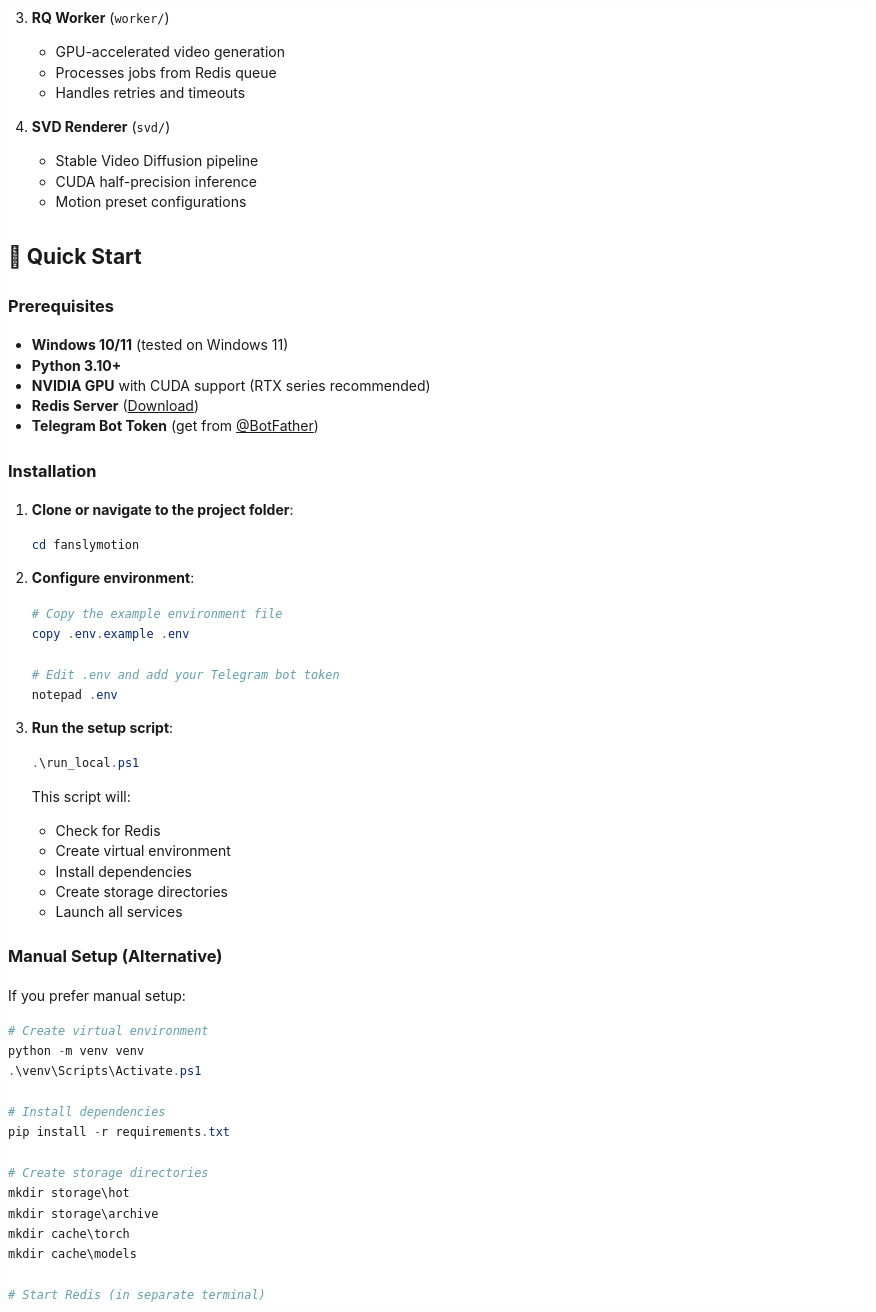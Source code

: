 3. **RQ Worker** (`worker/`)
   - GPU-accelerated video generation
   - Processes jobs from Redis queue
   - Handles retries and timeouts

4. **SVD Renderer** (`svd/`)
   - Stable Video Diffusion pipeline
   - CUDA half-precision inference
   - Motion preset configurations

## 🚀 Quick Start

### Prerequisites

- **Windows 10/11** (tested on Windows 11)
- **Python 3.10+**
- **NVIDIA GPU** with CUDA support (RTX series recommended)
- **Redis Server** ([Download](https://github.com/microsoftarchive/redis/releases))
- **Telegram Bot Token** (get from [@BotFather](https://t.me/BotFather))

### Installation

1. **Clone or navigate to the project folder**:
   ```powershell
   cd fanslymotion
   ```

2. **Configure environment**:
   ```powershell
   # Copy the example environment file
   copy .env.example .env
   
   # Edit .env and add your Telegram bot token
   notepad .env
   ```

3. **Run the setup script**:
   ```powershell
   .\run_local.ps1
   ```

   This script will:
   - Check for Redis
   - Create virtual environment
   - Install dependencies
   - Create storage directories
   - Launch all services

### Manual Setup (Alternative)

If you prefer manual setup:

```powershell
# Create virtual environment
python -m venv venv
.\venv\Scripts\Activate.ps1

# Install dependencies
pip install -r requirements.txt

# Create storage directories
mkdir storage\hot
mkdir storage\archive
mkdir cache\torch
mkdir cache\models

# Start Redis (in separate terminal)
```